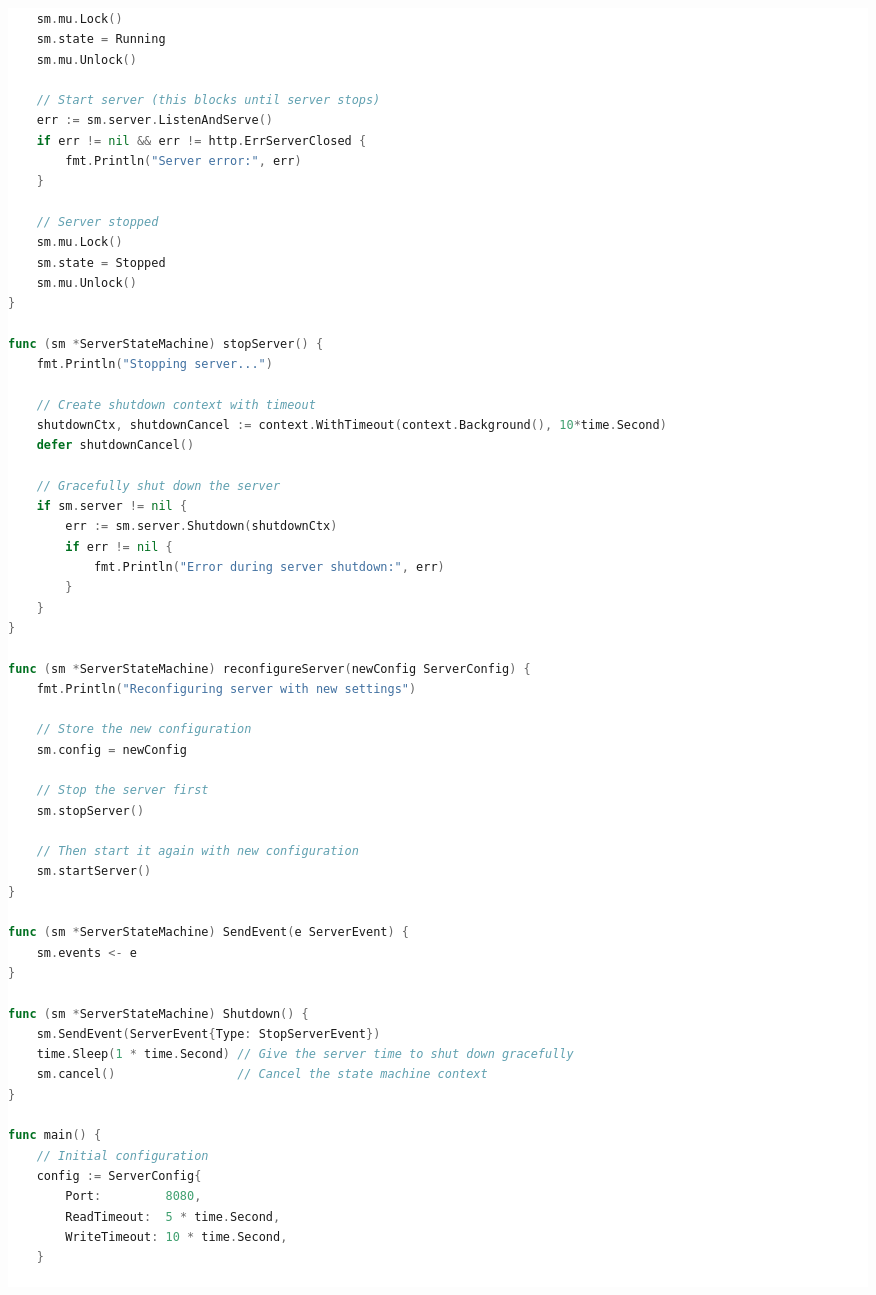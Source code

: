```go
    sm.mu.Lock()
    sm.state = Running
    sm.mu.Unlock()
  
    // Start server (this blocks until server stops)
    err := sm.server.ListenAndServe()
    if err != nil && err != http.ErrServerClosed {
        fmt.Println("Server error:", err)
    }
  
    // Server stopped
    sm.mu.Lock()
    sm.state = Stopped
    sm.mu.Unlock()
}

func (sm *ServerStateMachine) stopServer() {
    fmt.Println("Stopping server...")
  
    // Create shutdown context with timeout
    shutdownCtx, shutdownCancel := context.WithTimeout(context.Background(), 10*time.Second)
    defer shutdownCancel()
  
    // Gracefully shut down the server
    if sm.server != nil {
        err := sm.server.Shutdown(shutdownCtx)
        if err != nil {
            fmt.Println("Error during server shutdown:", err)
        }
    }
}

func (sm *ServerStateMachine) reconfigureServer(newConfig ServerConfig) {
    fmt.Println("Reconfiguring server with new settings")
  
    // Store the new configuration
    sm.config = newConfig
  
    // Stop the server first
    sm.stopServer()
  
    // Then start it again with new configuration
    sm.startServer()
}

func (sm *ServerStateMachine) SendEvent(e ServerEvent) {
    sm.events <- e
}

func (sm *ServerStateMachine) Shutdown() {
    sm.SendEvent(ServerEvent{Type: StopServerEvent})
    time.Sleep(1 * time.Second) // Give the server time to shut down gracefully
    sm.cancel()                 // Cancel the state machine context
}

func main() {
    // Initial configuration
    config := ServerConfig{
        Port:         8080,
        ReadTimeout:  5 * time.Second,
        WriteTimeout: 10 * time.Second,
    }
  
```